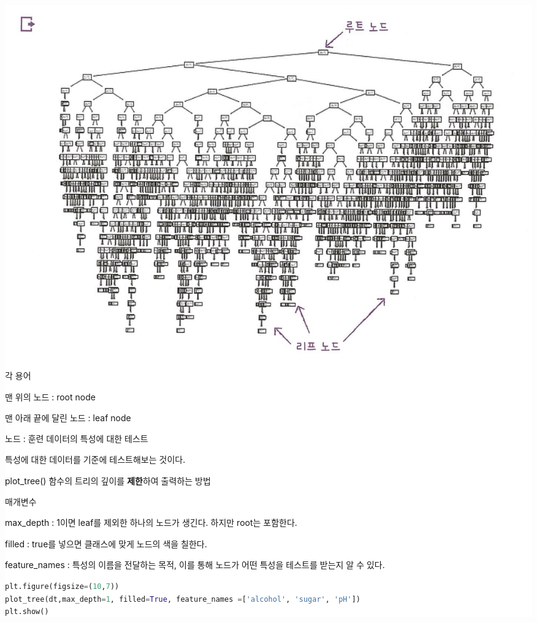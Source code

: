 ![alt text](image-42.png)

각 용어

맨 위의 노드 : root node

맨 아래 끝에 달린 노드 : leaf node

노드 : 훈련 데이터의 특성에 대한 테스트

특성에 대한 데이터를 기준에 테스트해보는 것이다.

plot_tree() 함수의 트리의 깊이를 **제한**하여 출력하는 방법

매개변수

max_depth : 1이면 leaf를 제외한 하나의 노드가 생긴다. 하지만 root는 포함한다.

filled : true를 넣으면 클래스에 맞게 노드의 색을 칠한다.

feature_names : 특성의 이름을 전달하는 목적, 이를 통해 노드가 어떤 특성을 테스트를 받는지 알 수 있다.
```python
plt.figure(figsize=(10,7))
plot_tree(dt,max_depth=1, filled=True, feature_names =['alcohol', 'sugar', 'pH'])
plt.show()
```